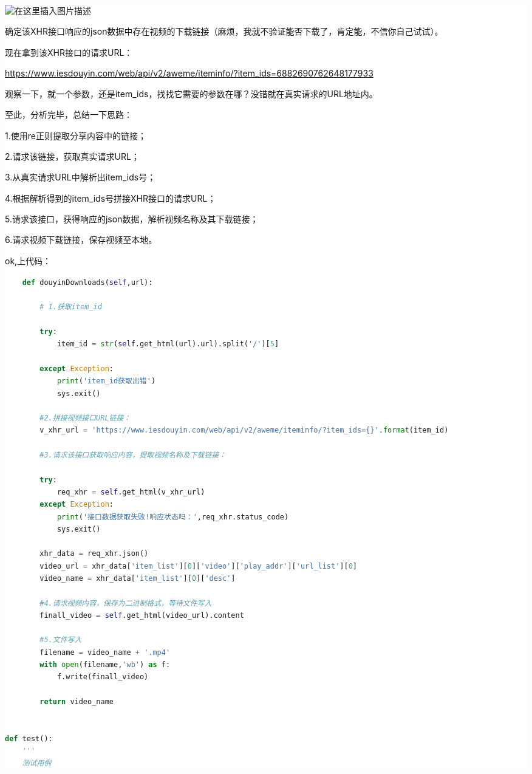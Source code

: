 ![在这里插入图片描述](https://img-blog.csdnimg.cn/20201013170933951.png?x-oss-process=image/watermark,type_ZmFuZ3poZW5naGVpdGk,shadow_10,text_aHR0cHM6Ly9ibG9nLmNzZG4ubmV0L2F3YzE5OTMwODE4,size_16,color_FFFFFF,t_70#pic_center)

确定该XHR接口响应的json数据中存在视频的下载链接（麻烦，我就不验证能否下载了，肯定能，不信你自己试试）。

现在拿到该XHR接口的请求URL：

https://www.iesdouyin.com/web/api/v2/aweme/iteminfo/?item_ids=6882690762648177933

观察一下，就一个参数，还是item_ids，找找它需要的参数在哪？没错就在真实请求的URL地址内。

至此，分析完毕，总结一下思路：

1.使用re正则提取分享内容中的链接；

2.请求该链接，获取真实请求URL；

3.从真实请求URL中解析出item_ids号；

4.根据解析得到的item_ids号拼接XHR接口的请求URL；

5.请求该接口，获得响应的json数据，解析视频名称及其下载链接；

6.请求视频下载链接，保存视频至本地。



ok,上代码：

```python
    def douyinDownloads(self,url):

        # 1.获取item_id

        try:
            item_id = str(self.get_html(url).url).split('/')[5]

        except Exception:
            print('item_id获取出错')
            sys.exit()

        #2.拼接视频接口URL链接：
        v_xhr_url = 'https://www.iesdouyin.com/web/api/v2/aweme/iteminfo/?item_ids={}'.format(item_id)

        #3.请求该接口获取响应内容，提取视频名称及下载链接：

        try:
            req_xhr = self.get_html(v_xhr_url)
        except Exception:
            print('接口数据获取失败!响应状态吗：',req_xhr.status_code)
            sys.exit()

        xhr_data = req_xhr.json()
        video_url = xhr_data['item_list'][0]['video']['play_addr']['url_list'][0]
        video_name = xhr_data['item_list'][0]['desc']

        #4.请求视频内容，保存为二进制格式，等待文件写入
        finall_video = self.get_html(video_url).content

        #5.文件写入
        filename = video_name + '.mp4'
        with open(filename,'wb') as f:
            f.write(finall_video)

        return video_name


def test():
    '''
    测试用例
```